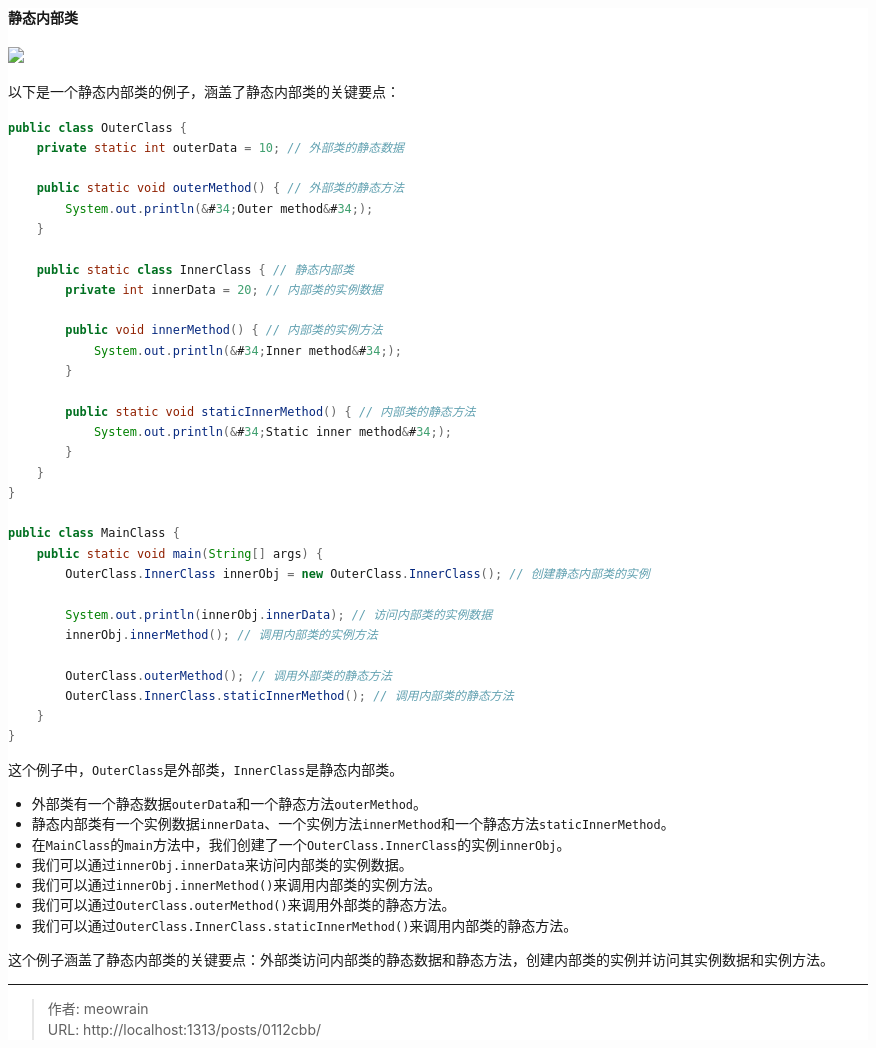 #### 静态内部类

![](https://static.meowrain.cn/i/2023/11/03/zd2cu9-3.webp)

以下是一个静态内部类的例子，涵盖了静态内部类的关键要点：

```java
public class OuterClass {
    private static int outerData = 10; // 外部类的静态数据

    public static void outerMethod() { // 外部类的静态方法
        System.out.println(&#34;Outer method&#34;);
    }

    public static class InnerClass { // 静态内部类
        private int innerData = 20; // 内部类的实例数据

        public void innerMethod() { // 内部类的实例方法
            System.out.println(&#34;Inner method&#34;);
        }

        public static void staticInnerMethod() { // 内部类的静态方法
            System.out.println(&#34;Static inner method&#34;);
        }
    }
}

public class MainClass {
    public static void main(String[] args) {
        OuterClass.InnerClass innerObj = new OuterClass.InnerClass(); // 创建静态内部类的实例

        System.out.println(innerObj.innerData); // 访问内部类的实例数据
        innerObj.innerMethod(); // 调用内部类的实例方法

        OuterClass.outerMethod(); // 调用外部类的静态方法
        OuterClass.InnerClass.staticInnerMethod(); // 调用内部类的静态方法
    }
}
```

这个例子中，`OuterClass`是外部类，`InnerClass`是静态内部类。

- 外部类有一个静态数据`outerData`和一个静态方法`outerMethod`。
- 静态内部类有一个实例数据`innerData`、一个实例方法`innerMethod`和一个静态方法`staticInnerMethod`。
- 在`MainClass`的`main`方法中，我们创建了一个`OuterClass.InnerClass`的实例`innerObj`。
- 我们可以通过`innerObj.innerData`来访问内部类的实例数据。
- 我们可以通过`innerObj.innerMethod()`来调用内部类的实例方法。
- 我们可以通过`OuterClass.outerMethod()`来调用外部类的静态方法。
- 我们可以通过`OuterClass.InnerClass.staticInnerMethod()`来调用内部类的静态方法。

这个例子涵盖了静态内部类的关键要点：外部类访问内部类的静态数据和静态方法，创建内部类的实例并访问其实例数据和实例方法。

---

> 作者: meowrain  
> URL: http://localhost:1313/posts/0112cbb/  

